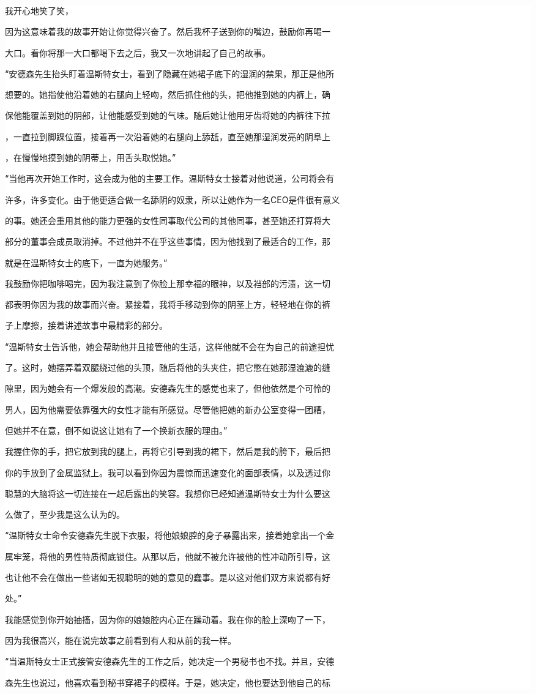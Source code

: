 我开心地笑了笑，

因为这意味着我的故事开始让你觉得兴奋了。然后我杯子送到你的嘴边，鼓励你再喝一

大口。看你将那一大口都喝下去之后，我又一次地讲起了自己的故事。

“安德森先生抬头盯着温斯特女士，看到了隐藏在她裙子底下的湿润的禁果，那正是他所

想要的。她指使他沿着她的右腿向上轻吻，然后抓住他的头，把他推到她的内裤上，确

保他能覆盖到她的阴部，让他能感受到她的气味。随后她让他用牙齿将她的内裤往下拉

，一直拉到脚踝位置，接着再一次沿着她的右腿向上舔舐，直至她那湿润发亮的阴阜上

，在慢慢地摸到她的阴蒂上，用舌头取悦她。”

“当他再次开始工作时，这会成为他的主要工作。温斯特女士接着对他说道，公司将会有

许多，许多变化。由于他更适合做一名舔阴的奴隶，所以让她作为一名CEO是件很有意义

的事。她还会重用其他的能力更强的女性同事取代公司的其他同事，甚至她还打算将大

部分的董事会成员取消掉。不过他并不在乎这些事情，因为他找到了最适合的工作，那

就是在温斯特女士的底下，一直为她服务。”

我鼓励你把咖啡喝完，因为我注意到了你脸上那幸福的眼神，以及裆部的污渍，这一切

都表明你因为我的故事而兴奋。紧接着，我将手移动到你的阴茎上方，轻轻地在你的裤

子上摩擦，接着讲述故事中最精彩的部分。

“温斯特女士告诉他，她会帮助他并且接管他的生活，这样他就不会在为自己的前途担忧

了。这时，她摆弄着双腿绕过他的头顶，随后将他的头夹住，把它憋在她那湿漉漉的缝

隙里，因为她会有一个爆发般的高潮。安德森先生的感觉也来了，但他依然是个可怜的

男人，因为他需要依靠强大的女性才能有所感觉。尽管他把她的新办公室变得一团糟，

但她并不在意，倒不如说这让她有了一个换新衣服的理由。”

我握住你的手，把它放到我的腿上，再将它引导到我的裙下，然后是我的胯下，最后把

你的手放到了金属监狱上。我可以看到你因为震惊而迅速变化的面部表情，以及透过你

聪慧的大脑将这一切连接在一起后露出的笑容。我想你已经知道温斯特女士为什么要这

么做了，至少我是这么认为的。

“温斯特女士命令安德森先生脱下衣服，将他娘娘腔的身子暴露出来，接着她拿出一个金

属牢笼，将他的男性特质彻底锁住。从那以后，他就不被允许被他的性冲动所引导，这

也让他不会在做出一些诸如无视聪明的她的意见的蠢事。是以这对他们双方来说都有好

处。”

我能感觉到你开始抽搐，因为你的娘娘腔内心正在躁动着。我在你的脸上深吻了一下，

因为我很高兴，能在说完故事之前看到有人和从前的我一样。

“当温斯特女士正式接管安德森先生的工作之后，她决定一个男秘书也不找。并且，安德

森先生也说过，他喜欢看到秘书穿裙子的模样。于是，她决定，他也要达到他自己的标
